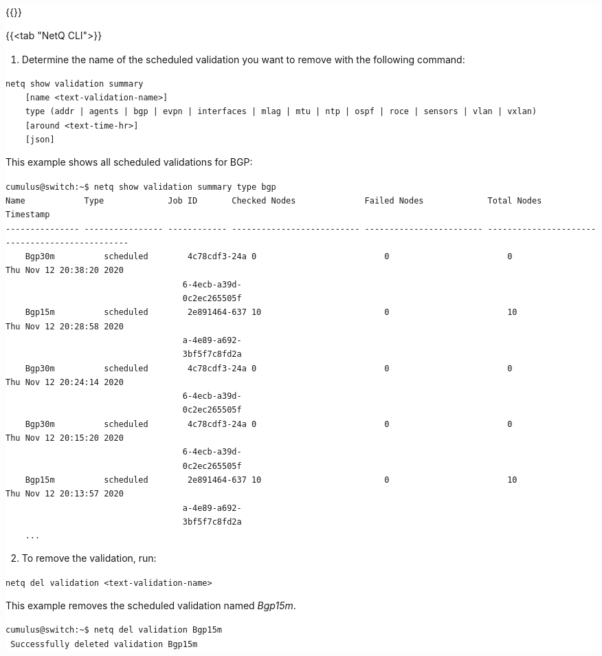 {{</tab>}}

{{<tab "NetQ CLI">}}

1. Determine the name of the scheduled validation you want to remove with the following command:

```
netq show validation summary
    [name <text-validation-name>]
    type (addr | agents | bgp | evpn | interfaces | mlag | mtu | ntp | ospf | roce | sensors | vlan | vxlan)
    [around <text-time-hr>]
    [json]
```

This example shows all scheduled validations for BGP:

```
cumulus@switch:~$ netq show validation summary type bgp
Name            Type             Job ID       Checked Nodes              Failed Nodes             Total Nodes            Timestamp
--------------- ---------------- ------------ -------------------------- ------------------------ ---------------------- -------------------------
    Bgp30m          scheduled        4c78cdf3-24a 0                          0                        0                      Thu Nov 12 20:38:20 2020
                                    6-4ecb-a39d-
                                    0c2ec265505f
    Bgp15m          scheduled        2e891464-637 10                         0                        10                     Thu Nov 12 20:28:58 2020
                                    a-4e89-a692-
                                    3bf5f7c8fd2a
    Bgp30m          scheduled        4c78cdf3-24a 0                          0                        0                      Thu Nov 12 20:24:14 2020
                                    6-4ecb-a39d-
                                    0c2ec265505f
    Bgp30m          scheduled        4c78cdf3-24a 0                          0                        0                      Thu Nov 12 20:15:20 2020
                                    6-4ecb-a39d-
                                    0c2ec265505f
    Bgp15m          scheduled        2e891464-637 10                         0                        10                     Thu Nov 12 20:13:57 2020
                                    a-4e89-a692-
                                    3bf5f7c8fd2a
    ...
```

2. To remove the validation, run:

```
netq del validation <text-validation-name>
```

This example removes the scheduled validation named *Bgp15m*.

```
cumulus@switch:~$ netq del validation Bgp15m
 Successfully deleted validation Bgp15m
```
